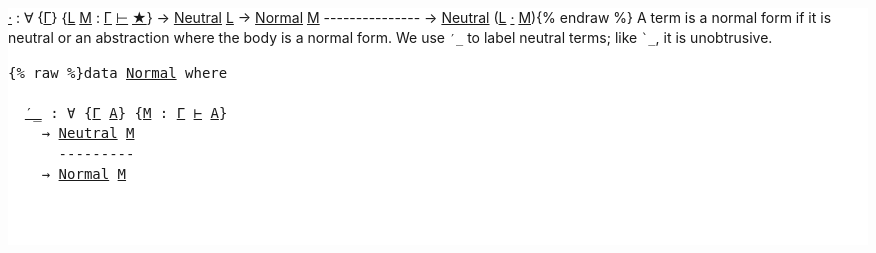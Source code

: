   <a id="Neutral._·_"></a><a id="8042" href="{% endraw %}{{ site.baseurl }}{% link out/plfa/Untyped.md %}{% raw %}#8042" class="InductiveConstructor Operator">_·_</a>  <a id="8047" class="Symbol">:</a> <a id="8049" class="Symbol">∀</a> <a id="8051" class="Symbol">{</a><a id="8052" href="{% endraw %}{{ site.baseurl }}{% link out/plfa/Untyped.md %}{% raw %}#8052" class="Bound">Γ</a><a id="8053" class="Symbol">}</a> <a id="8055" class="Symbol">{</a><a id="8056" href="{% endraw %}{{ site.baseurl }}{% link out/plfa/Untyped.md %}{% raw %}#8056" class="Bound">L</a> <a id="8058" href="{% endraw %}{{ site.baseurl }}{% link out/plfa/Untyped.md %}{% raw %}#8058" class="Bound">M</a> <a id="8060" class="Symbol">:</a> <a id="8062" href="{% endraw %}{{ site.baseurl }}{% link out/plfa/Untyped.md %}{% raw %}#8052" class="Bound">Γ</a> <a id="8064" href="{% endraw %}{{ site.baseurl }}{% link out/plfa/Untyped.md %}{% raw %}#3993" class="Datatype Operator">⊢</a> <a id="8066" href="{% endraw %}{{ site.baseurl }}{% link out/plfa/Untyped.md %}{% raw %}#2628" class="InductiveConstructor">★</a><a id="8067" class="Symbol">}</a>
    <a id="8073" class="Symbol">→</a> <a id="8075" href="{% endraw %}{{ site.baseurl }}{% link out/plfa/Untyped.md %}{% raw %}#7672" class="Datatype">Neutral</a> <a id="8083" href="{% endraw %}{{ site.baseurl }}{% link out/plfa/Untyped.md %}{% raw %}#8056" class="Bound">L</a>
    <a id="8089" class="Symbol">→</a> <a id="8091" href="{% endraw %}{{ site.baseurl }}{% link out/plfa/Untyped.md %}{% raw %}#7709" class="Datatype">Normal</a> <a id="8098" href="{% endraw %}{{ site.baseurl }}{% link out/plfa/Untyped.md %}{% raw %}#8058" class="Bound">M</a>
      <a id="8106" class="Comment">---------------</a>
    <a id="8126" class="Symbol">→</a> <a id="8128" href="{% endraw %}{{ site.baseurl }}{% link out/plfa/Untyped.md %}{% raw %}#7672" class="Datatype">Neutral</a> <a id="8136" class="Symbol">(</a><a id="8137" href="{% endraw %}{{ site.baseurl }}{% link out/plfa/Untyped.md %}{% raw %}#8056" class="Bound">L</a> <a id="8139" href="{% endraw %}{{ site.baseurl }}{% link out/plfa/Untyped.md %}{% raw %}#4141" class="InductiveConstructor Operator">·</a> <a id="8141" href="{% endraw %}{{ site.baseurl }}{% link out/plfa/Untyped.md %}{% raw %}#8058" class="Bound">M</a><a id="8142" class="Symbol">)</a>{% endraw %}</pre>
A term is a normal form if it is neutral or an abstraction where the
body is a normal form. We use `′_` to label neutral terms; like `` `_ ``,
it is unobtrusive.
<pre class="Agda">{% raw %}<a id="8330" class="Keyword">data</a> <a id="8335" href="{% endraw %}{{ site.baseurl }}{% link out/plfa/Untyped.md %}{% raw %}#7709" class="Datatype">Normal</a> <a id="8342" class="Keyword">where</a>

  <a id="Normal.′_"></a><a id="8351" href="{% endraw %}{{ site.baseurl }}{% link out/plfa/Untyped.md %}{% raw %}#8351" class="InductiveConstructor Operator">′_</a> <a id="8354" class="Symbol">:</a> <a id="8356" class="Symbol">∀</a> <a id="8358" class="Symbol">{</a><a id="8359" href="{% endraw %}{{ site.baseurl }}{% link out/plfa/Untyped.md %}{% raw %}#8359" class="Bound">Γ</a> <a id="8361" href="{% endraw %}{{ site.baseurl }}{% link out/plfa/Untyped.md %}{% raw %}#8361" class="Bound">A</a><a id="8362" class="Symbol">}</a> <a id="8364" class="Symbol">{</a><a id="8365" href="{% endraw %}{{ site.baseurl }}{% link out/plfa/Untyped.md %}{% raw %}#8365" class="Bound">M</a> <a id="8367" class="Symbol">:</a> <a id="8369" href="{% endraw %}{{ site.baseurl }}{% link out/plfa/Untyped.md %}{% raw %}#8359" class="Bound">Γ</a> <a id="8371" href="{% endraw %}{{ site.baseurl }}{% link out/plfa/Untyped.md %}{% raw %}#3993" class="Datatype Operator">⊢</a> <a id="8373" href="{% endraw %}{{ site.baseurl }}{% link out/plfa/Untyped.md %}{% raw %}#8361" class="Bound">A</a><a id="8374" class="Symbol">}</a>
    <a id="8380" class="Symbol">→</a> <a id="8382" href="{% endraw %}{{ site.baseurl }}{% link out/plfa/Untyped.md %}{% raw %}#7672" class="Datatype">Neutral</a> <a id="8390" href="{% endraw %}{{ site.baseurl }}{% link out/plfa/Untyped.md %}{% raw %}#8365" class="Bound">M</a>
      <a id="8398" class="Comment">---------</a>
    <a id="8412" class="Symbol">→</a> <a id="8414" href="{% endraw %}{{ site.baseurl }}{% link out/plfa/Untyped.md %}{% raw %}#7709" class="Datatype">Normal</a> <a id="8421" href="{% endraw %}{{ site.baseurl }}{% link out/plfa/Untyped.md %}{% raw %}#8365" class="Bound">M</a>
